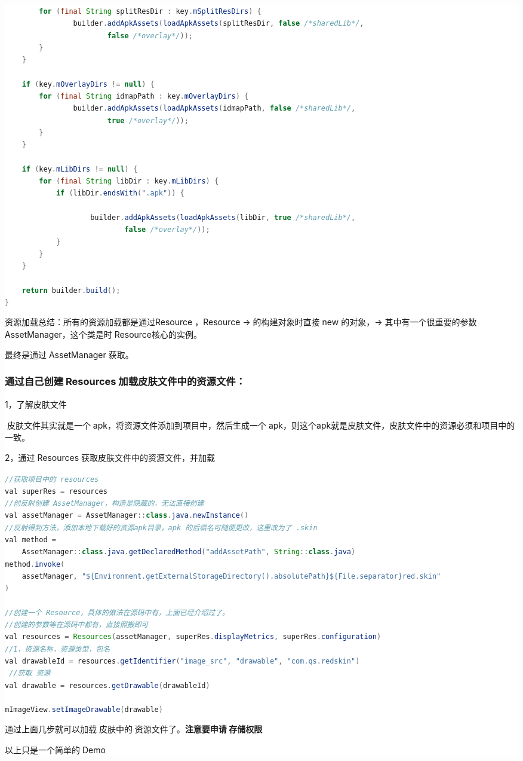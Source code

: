   ```java
          for (final String splitResDir : key.mSplitResDirs) {
                  builder.addApkAssets(loadApkAssets(splitResDir, false /*sharedLib*/,
                          false /*overlay*/));
          }
      }
  
      if (key.mOverlayDirs != null) {
          for (final String idmapPath : key.mOverlayDirs) {
                  builder.addApkAssets(loadApkAssets(idmapPath, false /*sharedLib*/,
                          true /*overlay*/));
          }
      }
  
      if (key.mLibDirs != null) {
          for (final String libDir : key.mLibDirs) {
              if (libDir.endsWith(".apk")) {
             
                      builder.addApkAssets(loadApkAssets(libDir, true /*sharedLib*/,
                              false /*overlay*/));
              }
          }
      }
  
      return builder.build();
  }
  ```

  资源加载总结：所有的资源加载都是通过Resource ，Resource -> 的构建对象时直接 new 的对象，-> 其中有一个很重要的参数 AssetManager，这个类是时 Resource核心的实例。

  最终是通过 AssetManager 获取。

### 通过自己创建 Resources 加载皮肤文件中的资源文件：

1，了解皮肤文件

​	皮肤文件其实就是一个 apk，将资源文件添加到项目中，然后生成一个 apk，则这个apk就是皮肤文件，皮肤文件中的资源必须和项目中的一致。

2，通过 Resources 获取皮肤文件中的资源文件，并加载

```java
//获取项目中的 resources
val superRes = resources
//创反射创建 AssetManager，构造是隐藏的，无法直接创建
val assetManager = AssetManager::class.java.newInstance()
//反射得到方法，添加本地下载好的资源apk目录，apk 的后缀名可随便更改，这里改为了 .skin
val method =
    AssetManager::class.java.getDeclaredMethod("addAssetPath", String::class.java)
method.invoke(
    assetManager, "${Environment.getExternalStorageDirectory().absolutePath}${File.separator}red.skin"
)

//创建一个 Resource，具体的做法在源码中有，上面已经介绍过了。
//创建的参数等在源码中都有，直接照搬即可
val resources = Resources(assetManager, superRes.displayMetrics, superRes.configuration)
//1，资源名称，资源类型，包名
val drawableId = resources.getIdentifier("image_src", "drawable", "com.qs.redskin")
 //获取 资源
val drawable = resources.getDrawable(drawableId)

mImageView.setImageDrawable(drawable)
```

通过上面几步就可以加载 皮肤中的 资源文件了。**注意要申请 存储权限**

以上只是一个简单的 Demo